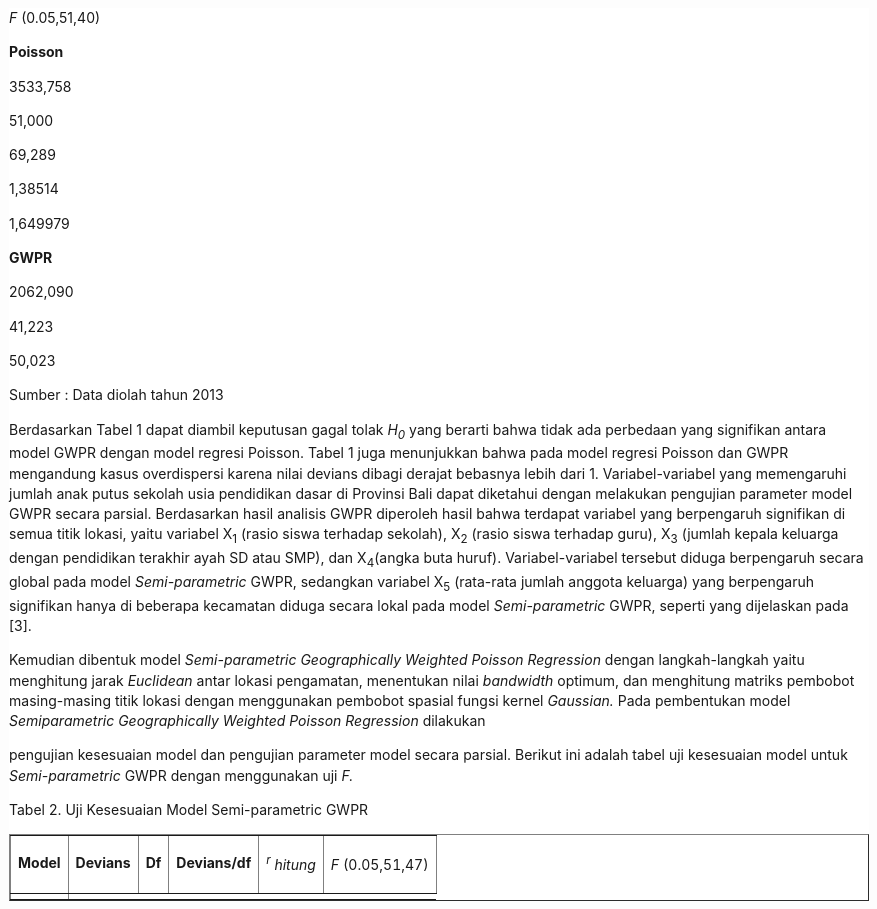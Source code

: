 <p><span class="font5" style="font-style:italic;">F</span><span class="font3"> (0.05,51,40)</span></p></td></tr>
<tr><td style="vertical-align:bottom;">
<p><span class="font5" style="font-weight:bold;">Poisson</span></p></td><td style="vertical-align:bottom;">
<p><span class="font5">3533,758</span></p></td><td style="vertical-align:bottom;">
<p><span class="font5">51,000</span></p></td><td style="vertical-align:bottom;">
<p><span class="font5">69,289</span></p></td><td style="vertical-align:bottom;">
<p><span class="font5">1,38514</span></p></td><td style="vertical-align:bottom;">
<p><span class="font5">1,649979</span></p></td></tr>
<tr><td style="vertical-align:bottom;">
<p><span class="font5" style="font-weight:bold;">GWPR</span></p></td><td style="vertical-align:bottom;">
<p><span class="font5">2062,090</span></p></td><td style="vertical-align:bottom;">
<p><span class="font5">41,223</span></p></td><td style="vertical-align:bottom;">
<p><span class="font5">50,023</span></p></td><td style="vertical-align:top;"></td><td style="vertical-align:top;"></td></tr>
</table>
<p><span class="font5">Sumber : Data diolah tahun 2013</span></p>
<p><span class="font6">Berdasarkan Tabel 1 dapat diambil keputusan gagal tolak </span><span class="font6" style="font-style:italic;">H<sub>0</sub></span><span class="font6"> yang berarti bahwa tidak ada perbedaan yang signifikan antara model GWPR dengan model regresi Poisson. Tabel 1 juga menunjukkan bahwa pada model regresi Poisson dan GWPR mengandung kasus overdispersi karena nilai devians dibagi derajat bebasnya lebih dari 1. Variabel-variabel yang memengaruhi jumlah anak putus sekolah usia pendidikan dasar di Provinsi Bali dapat diketahui dengan melakukan pengujian parameter model GWPR secara parsial. Berdasarkan hasil analisis GWPR diperoleh hasil bahwa terdapat variabel yang berpengaruh signifikan di semua titik lokasi, yaitu variabel X<sub>1</sub> (rasio siswa terhadap sekolah), X<sub>2</sub> (rasio siswa terhadap guru), X<sub>3</sub> (jumlah kepala keluarga dengan pendidikan terakhir ayah SD atau SMP), dan X<sub>4</sub>(angka buta huruf). Variabel-variabel tersebut diduga berpengaruh secara global pada model </span><span class="font6" style="font-style:italic;">Semi-parametric</span><span class="font6"> GWPR, sedangkan variabel X<sub>5</sub> (rata-rata jumlah anggota keluarga) yang berpengaruh signifikan hanya di beberapa kecamatan diduga secara lokal pada model </span><span class="font6" style="font-style:italic;">Semi-parametric </span><span class="font6">GWPR, seperti yang dijelaskan pada [3].</span></p>
<p><span class="font6">Kemudian dibentuk model </span><span class="font6" style="font-style:italic;">Semi-parametric Geographically Weighted Poisson Regression</span><span class="font6"> dengan langkah-langkah yaitu menghitung jarak </span><span class="font6" style="font-style:italic;">Euclidean</span><span class="font6"> antar lokasi pengamatan, menentukan nilai </span><span class="font6" style="font-style:italic;">bandwidth</span><span class="font6"> optimum, dan menghitung matriks pembobot masing-masing titik lokasi dengan menggunakan pembobot spasial fungsi kernel </span><span class="font6" style="font-style:italic;">Gaussian.</span><span class="font6"> Pada pembentukan model </span><span class="font6" style="font-style:italic;">Semiparametric Geographically Weighted Poisson Regression</span><span class="font6"> dilakukan</span></p>
<p><span class="font6">pengujian kesesuaian model dan pengujian parameter model secara parsial. Berikut ini adalah tabel uji kesesuaian model untuk </span><span class="font6" style="font-style:italic;">Semi-parametric</span><span class="font6"> GWPR dengan menggunakan uji </span><span class="font6" style="font-style:italic;">F.</span></p>
<p><span class="font6">Tabel 2. Uji Kesesuaian Model Semi-parametric GWPR</span></p>
<table border="1">
<tr><td style="vertical-align:middle;">
<p><span class="font5" style="font-weight:bold;">Model</span></p></td><td style="vertical-align:middle;">
<p><span class="font5" style="font-weight:bold;">Devians</span></p></td><td style="vertical-align:middle;">
<p><span class="font5" style="font-weight:bold;">Df</span></p></td><td style="vertical-align:middle;">
<p><span class="font5" style="font-weight:bold;">Devians/df</span></p></td><td style="vertical-align:bottom;">
<p><span class="font3" style="font-style:italic;"><sup>r</sup> hitung</span></p></td><td style="vertical-align:bottom;">
<p><span class="font5" style="font-style:italic;">F</span><span class="font3"> (0.05,51,47)</span></p></td></tr>
<tr><td style="vertical-align:bottom;">